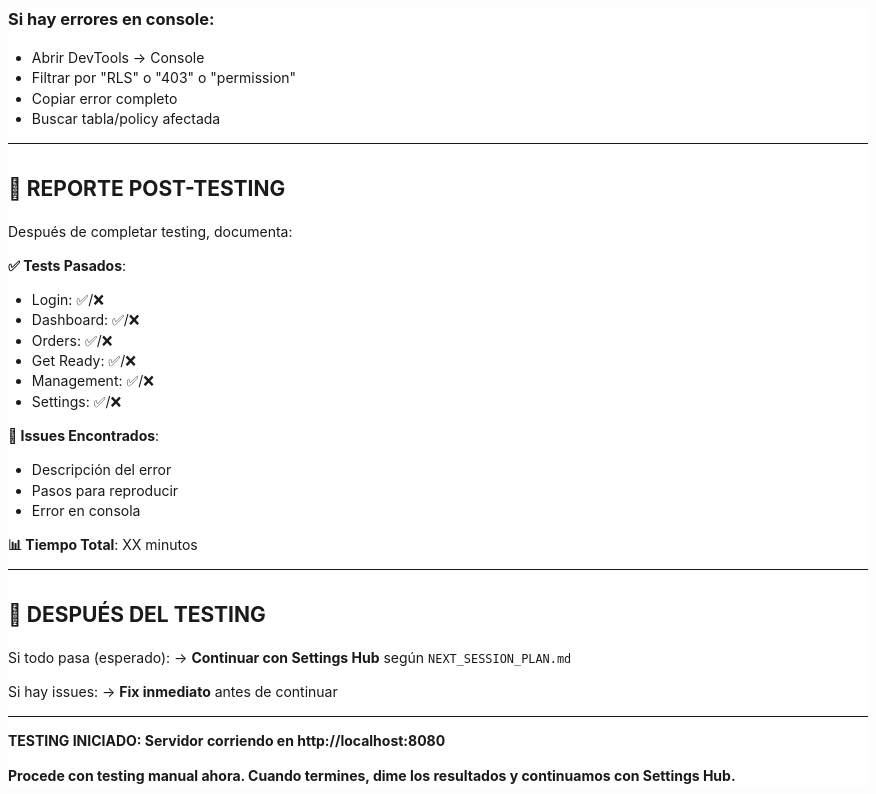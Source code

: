 ### **Si hay errores en console**:
- Abrir DevTools → Console
- Filtrar por "RLS" o "403" o "permission"
- Copiar error completo
- Buscar tabla/policy afectada

---

## 📝 REPORTE POST-TESTING

Después de completar testing, documenta:

**✅ Tests Pasados**:
- Login: ✅/❌
- Dashboard: ✅/❌
- Orders: ✅/❌
- Get Ready: ✅/❌
- Management: ✅/❌
- Settings: ✅/❌

**🔴 Issues Encontrados**:
- Descripción del error
- Pasos para reproducir
- Error en consola

**📊 Tiempo Total**: XX minutos

---

## 🚀 DESPUÉS DEL TESTING

Si todo pasa (esperado):
→ **Continuar con Settings Hub** según `NEXT_SESSION_PLAN.md`

Si hay issues:
→ **Fix inmediato** antes de continuar

---

**TESTING INICIADO: Servidor corriendo en http://localhost:8080**

**Procede con testing manual ahora. Cuando termines, dime los resultados y continuamos con Settings Hub.**
